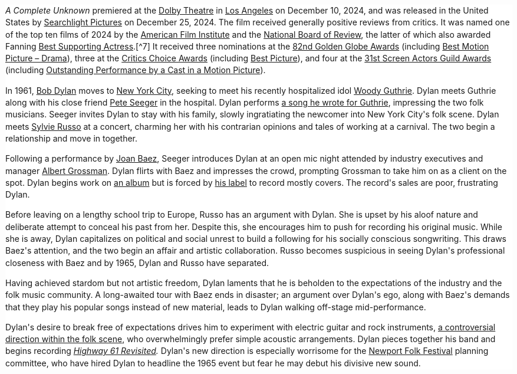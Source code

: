 *A Complete Unknown* premiered at the [Dolby Theatre](https://en.m.wikipedia.org/wiki/Dolby_Theatre "Dolby Theatre") in [Los Angeles](https://en.m.wikipedia.org/wiki/Los_Angeles "Los Angeles") on December 10, 2024, and was released in the United States by [Searchlight Pictures](https://en.m.wikipedia.org/wiki/Searchlight_Pictures "Searchlight Pictures") on December 25, 2024. The film received generally positive reviews from critics. It was named one of the top ten films of 2024 by the [American Film Institute](https://en.m.wikipedia.org/wiki/American_Film_Institute "American Film Institute") and the [National Board of Review](https://en.m.wikipedia.org/wiki/National_Board_of_Review "National Board of Review"), the latter of which also awarded Fanning [Best Supporting Actress](https://en.m.wikipedia.org/wiki/National_Board_of_Review_Award_for_Best_Supporting_Actress "National Board of Review Award for Best Supporting Actress").[^7] It received three nominations at the [82nd Golden Globe Awards](https://en.m.wikipedia.org/wiki/82nd_Golden_Globe_Awards "82nd Golden Globe Awards") (including [Best Motion Picture – Drama](https://en.m.wikipedia.org/wiki/Golden_Globe_Award_for_Best_Motion_Picture_%E2%80%93_Drama "Golden Globe Award for Best Motion Picture – Drama")), three at the [Critics Choice Awards](https://en.m.wikipedia.org/wiki/30th_Critics%27_Choice_Awards "30th Critics' Choice Awards") (including [Best Picture](https://en.m.wikipedia.org/wiki/Critics%27_Choice_Movie_Award_for_Best_Picture "Critics' Choice Movie Award for Best Picture")), and four at the [31st Screen Actors Guild Awards](https://en.m.wikipedia.org/wiki/31st_Screen_Actors_Guild_Awards "31st Screen Actors Guild Awards") (including [Outstanding Performance by a Cast in a Motion Picture](https://en.m.wikipedia.org/wiki/Screen_Actors_Guild_Award_for_Outstanding_Performance_by_a_Cast_in_a_Motion_Picture "Screen Actors Guild Award for Outstanding Performance by a Cast in a Motion Picture")).

In 1961, [Bob Dylan](https://en.m.wikipedia.org/wiki/Bob_Dylan "Bob Dylan") moves to [New York City](https://en.m.wikipedia.org/wiki/New_York_City "New York City"), seeking to meet his recently hospitalized idol [Woody Guthrie](https://en.m.wikipedia.org/wiki/Woody_Guthrie "Woody Guthrie"). Dylan meets Guthrie along with his close friend [Pete Seeger](https://en.m.wikipedia.org/wiki/Pete_Seeger "Pete Seeger") in the hospital. Dylan performs [a song he wrote for Guthrie](https://en.m.wikipedia.org/wiki/Song_to_Woody "Song to Woody"), impressing the two folk musicians. Seeger invites Dylan to stay with his family, slowly ingratiating the newcomer into New York City's folk scene. Dylan meets [Sylvie Russo](https://en.m.wikipedia.org/wiki/Suze_Rotolo "Suze Rotolo") at a concert, charming her with his contrarian opinions and tales of working at a carnival. The two begin a relationship and move in together.

Following a performance by [Joan Baez](https://en.m.wikipedia.org/wiki/Joan_Baez "Joan Baez"), Seeger introduces Dylan at an open mic night attended by industry executives and manager [Albert Grossman](https://en.m.wikipedia.org/wiki/Albert_Grossman "Albert Grossman"). Dylan flirts with Baez and impresses the crowd, prompting Grossman to take him on as a client on the spot. Dylan begins work on [an album](https://en.m.wikipedia.org/wiki/Bob_Dylan_\(album\) "Bob Dylan (album)") but is forced by [his label](https://en.m.wikipedia.org/wiki/Columbia_Records "Columbia Records") to record mostly covers. The record's sales are poor, frustrating Dylan.

Before leaving on a lengthy school trip to Europe, Russo has an argument with Dylan. She is upset by his aloof nature and deliberate attempt to conceal his past from her. Despite this, she encourages him to push for recording his original music. While she is away, Dylan capitalizes on political and social unrest to build a following for his socially conscious songwriting. This draws Baez's attention, and the two begin an affair and artistic collaboration. Russo becomes suspicious in seeing Dylan's professional closeness with Baez and by 1965, Dylan and Russo have separated.

Having achieved stardom but not artistic freedom, Dylan laments that he is beholden to the expectations of the industry and the folk music community. A long-awaited tour with Baez ends in disaster; an argument over Dylan's ego, along with Baez's demands that they play his popular songs instead of new material, leads to Dylan walking off-stage mid-performance.

Dylan's desire to break free of expectations drives him to experiment with electric guitar and rock instruments, [a controversial direction within the folk scene](https://en.m.wikipedia.org/wiki/Electric_Dylan_controversy "Electric Dylan controversy"), who overwhelmingly prefer simple acoustic arrangements. Dylan pieces together his band and begins recording *[Highway 61 Revisited](https://en.m.wikipedia.org/wiki/Highway_61_Revisited "Highway 61 Revisited").* Dylan's new direction is especially worrisome for the [Newport Folk Festival](https://en.m.wikipedia.org/wiki/Newport_Folk_Festival "Newport Folk Festival") planning committee, who have hired Dylan to headline the 1965 event but fear he may debut his divisive new sound.
